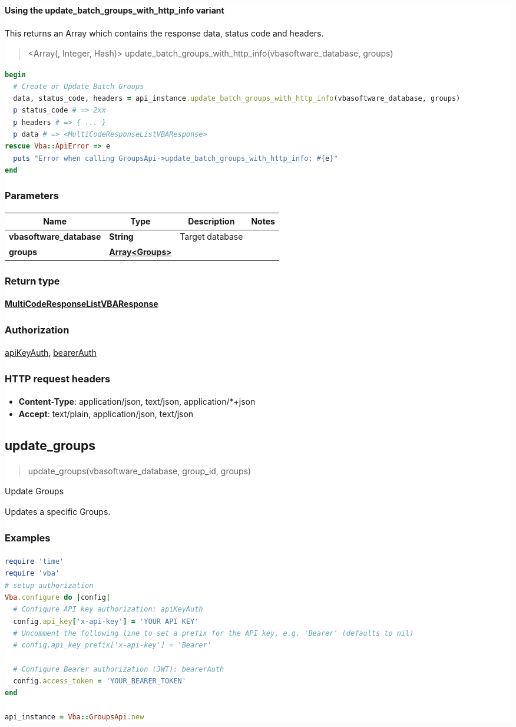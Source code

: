 #### Using the update_batch_groups_with_http_info variant

This returns an Array which contains the response data, status code and headers.

> <Array(<MultiCodeResponseListVBAResponse>, Integer, Hash)> update_batch_groups_with_http_info(vbasoftware_database, groups)

```ruby
begin
  # Create or Update Batch Groups
  data, status_code, headers = api_instance.update_batch_groups_with_http_info(vbasoftware_database, groups)
  p status_code # => 2xx
  p headers # => { ... }
  p data # => <MultiCodeResponseListVBAResponse>
rescue Vba::ApiError => e
  puts "Error when calling GroupsApi->update_batch_groups_with_http_info: #{e}"
end
```

### Parameters

| Name | Type | Description | Notes |
| ---- | ---- | ----------- | ----- |
| **vbasoftware_database** | **String** | Target database |  |
| **groups** | [**Array&lt;Groups&gt;**](Groups.md) |  |  |

### Return type

[**MultiCodeResponseListVBAResponse**](MultiCodeResponseListVBAResponse.md)

### Authorization

[apiKeyAuth](../README.md#apiKeyAuth), [bearerAuth](../README.md#bearerAuth)

### HTTP request headers

- **Content-Type**: application/json, text/json, application/*+json
- **Accept**: text/plain, application/json, text/json


## update_groups

> <GroupsVBAResponse> update_groups(vbasoftware_database, group_id, groups)

Update Groups

Updates a specific Groups.

### Examples

```ruby
require 'time'
require 'vba'
# setup authorization
Vba.configure do |config|
  # Configure API key authorization: apiKeyAuth
  config.api_key['x-api-key'] = 'YOUR API KEY'
  # Uncomment the following line to set a prefix for the API key, e.g. 'Bearer' (defaults to nil)
  # config.api_key_prefix['x-api-key'] = 'Bearer'

  # Configure Bearer authorization (JWT): bearerAuth
  config.access_token = 'YOUR_BEARER_TOKEN'
end

api_instance = Vba::GroupsApi.new
```